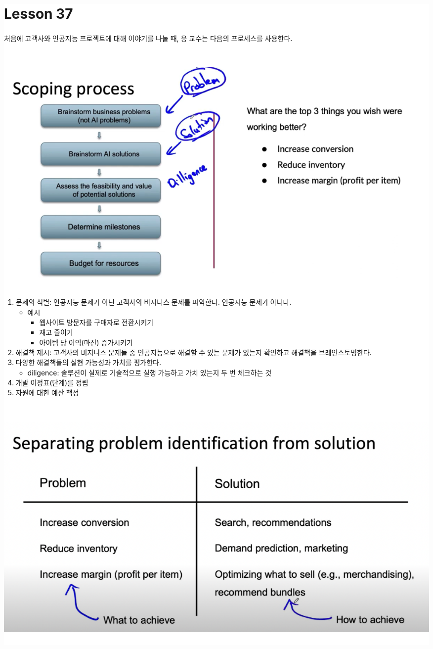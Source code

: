 # Lesson 37

처음에 고객사와 인공지능 프로젝트에 대해 이야기를 나눌 때, 응 교수는 다음의 프로세스를 사용한다.

<br><center><img src= "./fig1.png" width="100%"></center><br>

1. 문제의 식별: 인공지능 문제가 아닌 고객사의 비지니스 문제를 파악한다. 인공지능 문제가 아니다.
    * 예시
        - 웹사이트 방문자를 구매자로 전환시키기
        - 재고 줄이기
        - 아이템 당 이익(마진) 증가시키기
2. 해결책 제시: 고객사의 비지니스 문제들 중 인공지능으로 해결할 수 있는 문제가 있는지 확인하고 해결책을 브레인스토밍한다.
3. 다양한 해결책들의 실현 가능성과 가치를 평가한다.
    * diligence: 솔루션이 실제로 기술적으로 실행 가능하고 가치 있는지 두 번 체크하는 것 
4. 개발 이정표(단계)를 정립
5. 자원에 대한 예산 책정

<br><center><img src= "./fig2.png" width="100%"></center><br>
